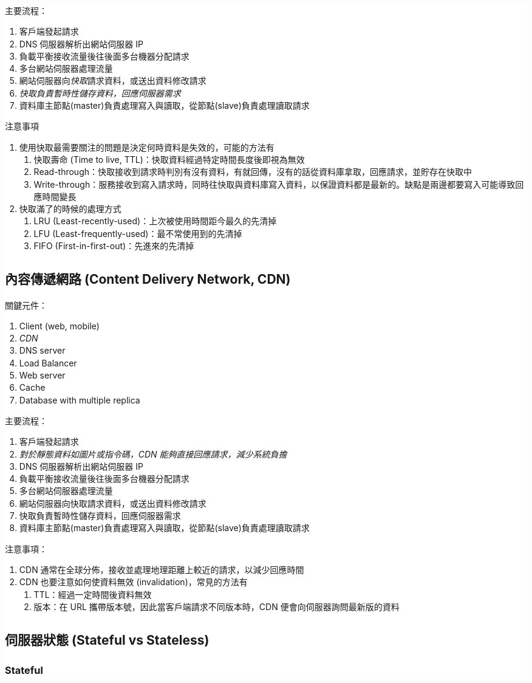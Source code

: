 主要流程：

1. 客戶端發起請求
2. DNS 伺服器解析出網站伺服器 IP
3. 負載平衡接收流量後往後面多台機器分配請求
4. 多台網站伺服器處理流量
5. 網站伺服器向*快取*請求資料，或送出資料修改請求
6. *快取負責暫時性儲存資料，回應伺服器需求*
7. 資料庫主節點(master)負責處理寫入與讀取，從節點(slave)負責處理讀取請求

注意事項

1. 使用快取最需要關注的問題是決定何時資料是失效的，可能的方法有
   1. 快取壽命 (Time to live, TTL)：快取資料經過特定時間長度後即視為無效
   2. Read-through：快取接收到請求時判別有沒有資料，有就回傳，沒有的話從資料庫拿取，回應請求，並貯存在快取中
   3. Write-through：服務接收到寫入請求時，同時往快取與資料庫寫入資料，以保證資料都是最新的。缺點是兩邊都要寫入可能導致回應時間變長
2. 快取滿了的時候的處理方式
   1. LRU (Least-recently-used)：上次被使用時間距今最久的先清掉
   2. LFU (Least-frequently-used)：最不常使用到的先清掉
   3. FIFO (First-in-first-out)：先進來的先清掉

## 內容傳遞網路 (Content Delivery Network, CDN)

關鍵元件：

1. Client (web, mobile)
2. *CDN*
3. DNS server
4. Load Balancer
5. Web server
6. Cache
7. Database with multiple replica

主要流程：

1. 客戶端發起請求
2. *對於靜態資料如圖片或指令碼，CDN 能夠直接回應請求，減少系統負擔*
3. DNS 伺服器解析出網站伺服器 IP
4. 負載平衡接收流量後往後面多台機器分配請求
5. 多台網站伺服器處理流量
6. 網站伺服器向快取請求資料，或送出資料修改請求
7. 快取負責暫時性儲存資料，回應伺服器需求
8. 資料庫主節點(master)負責處理寫入與讀取，從節點(slave)負責處理讀取請求

注意事項：

1. CDN 通常在全球分佈，接收並處理地理距離上較近的請求，以減少回應時間
2. CDN 也要注意如何使資料無效 (invalidation)，常見的方法有
   1. TTL：經過一定時間後資料無效
   2. 版本：在 URL 攜帶版本號，因此當客戶端請求不同版本時，CDN 便會向伺服器詢問最新版的資料

## 伺服器狀態 (Stateful vs Stateless)

### Stateful
